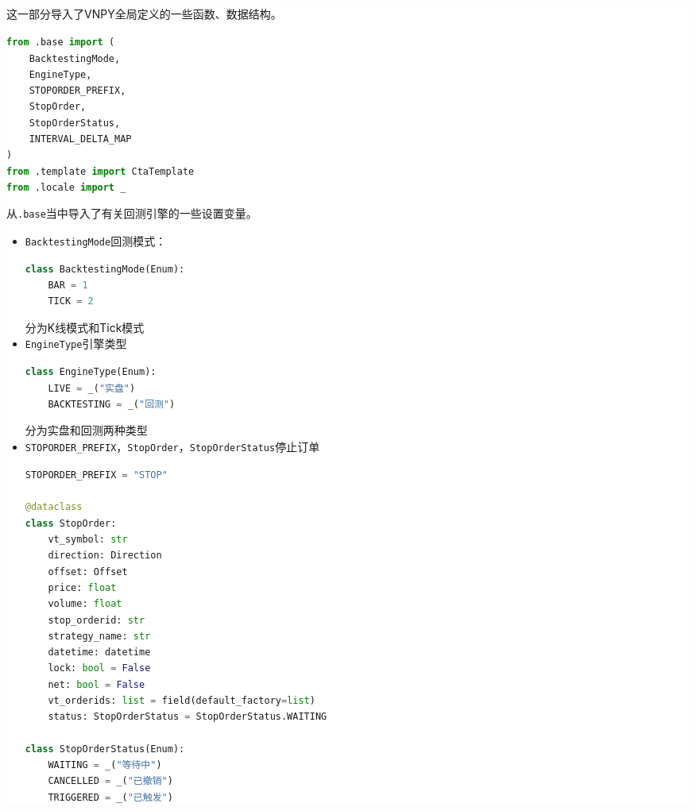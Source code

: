 这一部分导入了VNPY全局定义的一些函数、数据结构。

```python
from .base import (
    BacktestingMode,
    EngineType,
    STOPORDER_PREFIX,
    StopOrder,
    StopOrderStatus,
    INTERVAL_DELTA_MAP
)
from .template import CtaTemplate
from .locale import _
```

从`.base`当中导入了有关回测引擎的一些设置变量。

- `BacktestingMode`回测模式：
    ```python
    class BacktestingMode(Enum):
        BAR = 1
        TICK = 2
    ```
    分为K线模式和Tick模式
- `EngineType`引擎类型
    ```python
    class EngineType(Enum):
        LIVE = _("实盘")
        BACKTESTING = _("回测")
    ```
    分为实盘和回测两种类型
-  `STOPORDER_PREFIX`，`StopOrder`，`StopOrderStatus`停止订单
    ```python
    STOPORDER_PREFIX = "STOP"

    @dataclass
    class StopOrder:
        vt_symbol: str
        direction: Direction
        offset: Offset
        price: float
        volume: float
        stop_orderid: str
        strategy_name: str
        datetime: datetime
        lock: bool = False
        net: bool = False
        vt_orderids: list = field(default_factory=list)
        status: StopOrderStatus = StopOrderStatus.WAITING

    class StopOrderStatus(Enum):
        WAITING = _("等待中")
        CANCELLED = _("已撤销")
        TRIGGERED = _("已触发")
    ```
